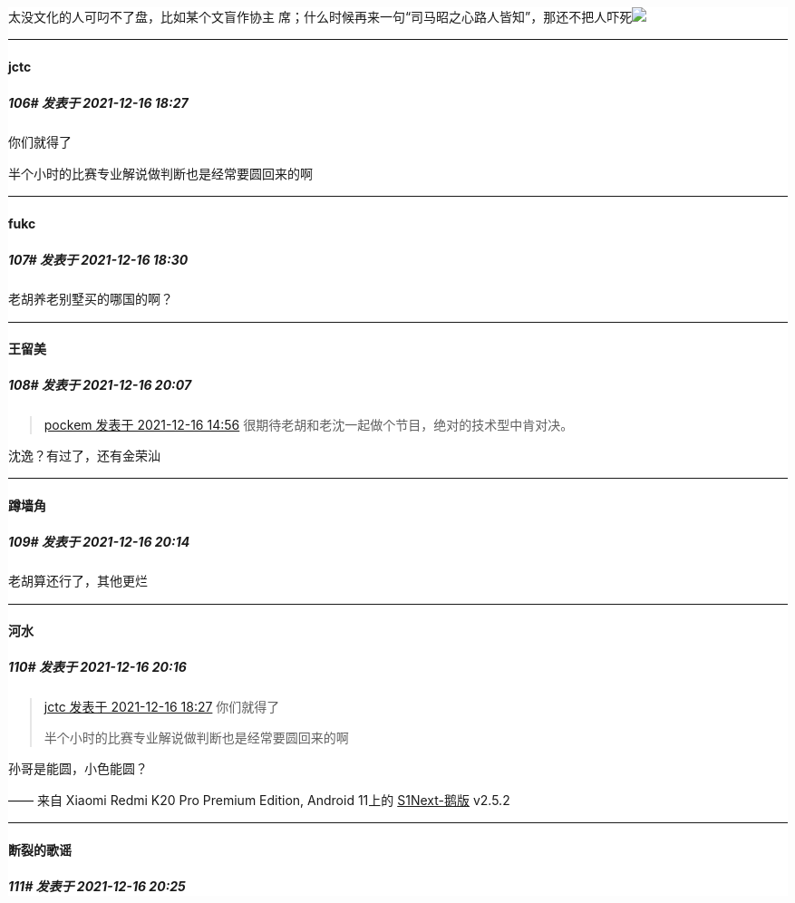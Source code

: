 太没文化的人可叼不了盘，比如某个文盲作协主 席；什么时候再来一句“司马昭之心路人皆知”，那还不把人吓死<img src="https://static.saraba1st.com/image/smiley/face2017/067.png" referrerpolicy="no-referrer">

*****

####  jctc  
##### 106#       发表于 2021-12-16 18:27

你们就得了

半个小时的比赛专业解说做判断也是经常要圆回来的啊

*****

####  fukc  
##### 107#       发表于 2021-12-16 18:30

老胡养老别墅买的哪国的啊？



*****

####  王留美  
##### 108#       发表于 2021-12-16 20:07

<blockquote><a href="httphttps://bbs.saraba1st.com/2b/forum.php?mod=redirect&amp;goto=findpost&amp;pid=53960054&amp;ptid=2042788" target="_blank">pockem 发表于 2021-12-16 14:56</a>
很期待老胡和老沈一起做个节目，绝对的技术型中肯对决。</blockquote>
沈逸？有过了，还有金荣汕

*****

####  蹲墙角  
##### 109#       发表于 2021-12-16 20:14

老胡算还行了，其他更烂

*****

####  河水  
##### 110#       发表于 2021-12-16 20:16

<blockquote><a href="httphttps://bbs.saraba1st.com/2b/forum.php?mod=redirect&amp;goto=findpost&amp;pid=53962758&amp;ptid=2042788" target="_blank">jctc 发表于 2021-12-16 18:27</a>
你们就得了

半个小时的比赛专业解说做判断也是经常要圆回来的啊</blockquote>
孙哥是能圆，小色能圆？

—— 来自 Xiaomi Redmi K20 Pro Premium Edition, Android 11上的 [S1Next-鹅版](https://github.com/ykrank/S1-Next/releases) v2.5.2



*****

####  断裂的歌谣  
##### 111#       发表于 2021-12-16 20:25
